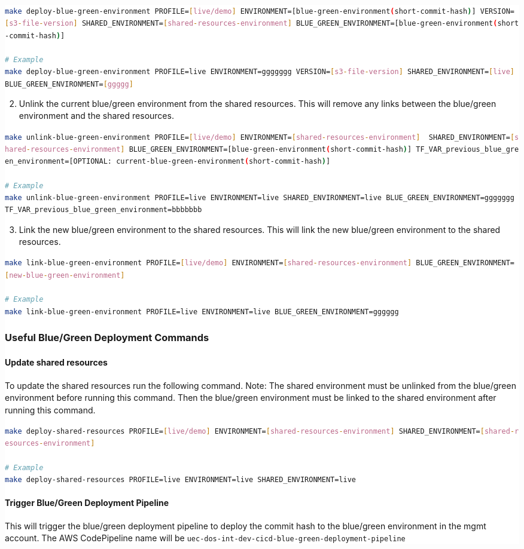 ```bash
make deploy-blue-green-environment PROFILE=[live/demo] ENVIRONMENT=[blue-green-environment(short-commit-hash)] VERSION=[s3-file-version] SHARED_ENVIRONMENT=[shared-resources-environment] BLUE_GREEN_ENVIRONMENT=[blue-green-environment(short-commit-hash)]

# Example
make deploy-blue-green-environment PROFILE=live ENVIRONMENT=ggggggg VERSION=[s3-file-version] SHARED_ENVIRONMENT=[live] BLUE_GREEN_ENVIRONMENT=[ggggg]
```

2. Unlink the current blue/green environment from the shared resources. This will remove any links between the blue/green environment and the shared resources.

```bash
make unlink-blue-green-environment PROFILE=[live/demo] ENVIRONMENT=[shared-resources-environment]  SHARED_ENVIRONMENT=[shared-resources-environment] BLUE_GREEN_ENVIRONMENT=[blue-green-environment(short-commit-hash)] TF_VAR_previous_blue_green_environment=[OPTIONAL: current-blue-green-environment(short-commit-hash)]

# Example
make unlink-blue-green-environment PROFILE=live ENVIRONMENT=live SHARED_ENVIRONMENT=live BLUE_GREEN_ENVIRONMENT=ggggggg TF_VAR_previous_blue_green_environment=bbbbbbb
```

3. Link the new blue/green environment to the shared resources. This will link the new blue/green environment to the shared resources.

```bash
make link-blue-green-environment PROFILE=[live/demo] ENVIRONMENT=[shared-resources-environment] BLUE_GREEN_ENVIRONMENT=[new-blue-green-environment]

# Example
make link-blue-green-environment PROFILE=live ENVIRONMENT=live BLUE_GREEN_ENVIRONMENT=gggggg
```

### Useful Blue/Green Deployment Commands

#### Update shared resources

To update the shared resources run the following command.
Note: The shared environment must be unlinked from the blue/green environment before running this command. Then the blue/green environment must be linked to the shared environment after running this command.

```bash
make deploy-shared-resources PROFILE=[live/demo] ENVIRONMENT=[shared-resources-environment] SHARED_ENVIRONMENT=[shared-resources-environment]

# Example
make deploy-shared-resources PROFILE=live ENVIRONMENT=live SHARED_ENVIRONMENT=live
```

#### Trigger Blue/Green Deployment Pipeline

This will trigger the blue/green deployment pipeline to deploy the commit hash to the blue/green environment in the mgmt account.
The AWS CodePipeline name will be `uec-dos-int-dev-cicd-blue-green-deployment-pipeline`
